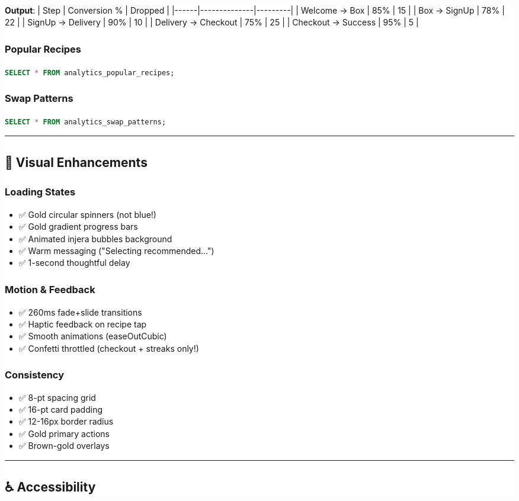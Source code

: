 **Output**:
| Step | Conversion % | Dropped |
|------|--------------|---------|
| Welcome → Box | 85% | 15 |
| Box → SignUp | 78% | 22 |
| SignUp → Delivery | 90% | 10 |
| Delivery → Checkout | 75% | 25 |
| Checkout → Success | 95% | 5 |

### Popular Recipes
```sql
SELECT * FROM analytics_popular_recipes;
```

### Swap Patterns
```sql
SELECT * FROM analytics_swap_patterns;
```

---

## 🎨 Visual Enhancements

### Loading States
- ✅ Gold circular spinners (not blue!)
- ✅ Gold gradient progress bars
- ✅ Animated injera bubbles background
- ✅ Warm messaging ("Selecting recommended...")
- ✅ 1-second thoughtful delay

### Motion & Feedback
- ✅ 260ms fade+slide transitions
- ✅ Haptic feedback on recipe tap
- ✅ Smooth animations (easeOutCubic)
- ✅ Confetti throttled (checkout + streaks only!)

### Consistency
- ✅ 8-pt spacing grid
- ✅ 16-pt card padding
- ✅ 12-16px border radius
- ✅ Gold primary actions
- ✅ Brown-gold overlays

---

## ♿ Accessibility
